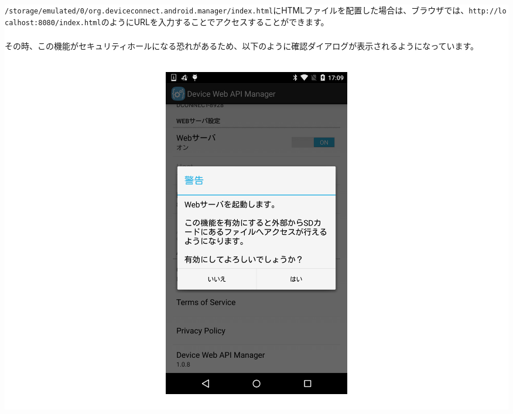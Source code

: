 `/storage/emulated/0/org.deviceconnect.android.manager/index.html`にHTMLファイルを配置した場合は、ブラウザでは、`http://localhost:8080/index.html`のようにURLを入力することでアクセスすることができます。<br>
<br>
その時、この機能がセキュリティホールになる恐れがあるため、以下のように確認ダイアログが表示されるようになっています。<br>
<br>

<center><a href="./assets/webserver.png" target="_blank">
<img src="./assets/webserver.png" border="0"
 width="320" height="550" alt="" /></a></center><br>
